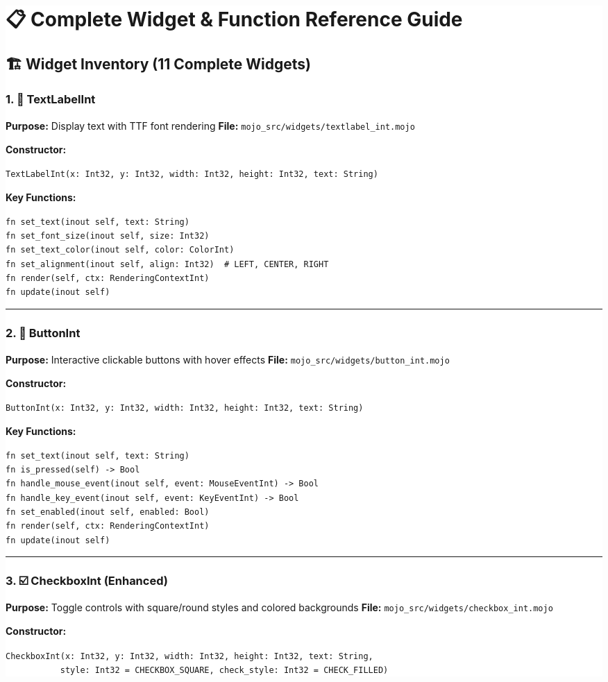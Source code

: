 # 📋 Complete Widget & Function Reference Guide

## 🏗️ Widget Inventory (11 Complete Widgets)

### 1. 📝 TextLabelInt
**Purpose:** Display text with TTF font rendering
**File:** `mojo_src/widgets/textlabel_int.mojo`

**Constructor:**
```mojo
TextLabelInt(x: Int32, y: Int32, width: Int32, height: Int32, text: String)
```

**Key Functions:**
```mojo
fn set_text(inout self, text: String)
fn set_font_size(inout self, size: Int32)
fn set_text_color(inout self, color: ColorInt)
fn set_alignment(inout self, align: Int32)  # LEFT, CENTER, RIGHT
fn render(self, ctx: RenderingContextInt)
fn update(inout self)
```

---

### 2. 🔘 ButtonInt
**Purpose:** Interactive clickable buttons with hover effects
**File:** `mojo_src/widgets/button_int.mojo`

**Constructor:**
```mojo
ButtonInt(x: Int32, y: Int32, width: Int32, height: Int32, text: String)
```

**Key Functions:**
```mojo
fn set_text(inout self, text: String)
fn is_pressed(self) -> Bool
fn handle_mouse_event(inout self, event: MouseEventInt) -> Bool
fn handle_key_event(inout self, event: KeyEventInt) -> Bool
fn set_enabled(inout self, enabled: Bool)
fn render(self, ctx: RenderingContextInt)
fn update(inout self)
```

---

### 3. ☑️ CheckboxInt (Enhanced)
**Purpose:** Toggle controls with square/round styles and colored backgrounds
**File:** `mojo_src/widgets/checkbox_int.mojo`

**Constructor:**
```mojo
CheckboxInt(x: Int32, y: Int32, width: Int32, height: Int32, text: String, 
           style: Int32 = CHECKBOX_SQUARE, check_style: Int32 = CHECK_FILLED)
```

